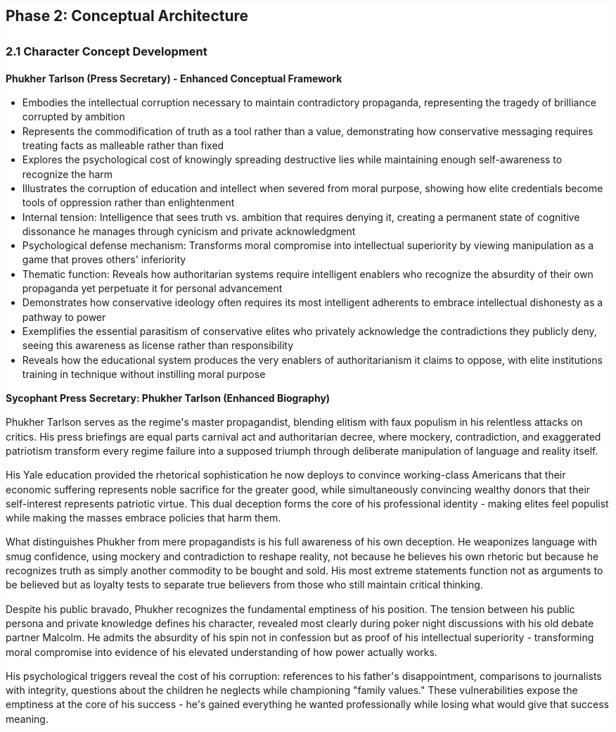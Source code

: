## Phase 2: Conceptual Architecture

### 2.1 Character Concept Development

**Phukher Tarlson (Press Secretary) - Enhanced Conceptual Framework**

- Embodies the intellectual corruption necessary to maintain contradictory propaganda, representing the tragedy of brilliance corrupted by ambition
- Represents the commodification of truth as a tool rather than a value, demonstrating how conservative messaging requires treating facts as malleable rather than fixed
- Explores the psychological cost of knowingly spreading destructive lies while maintaining enough self-awareness to recognize the harm
- Illustrates the corruption of education and intellect when severed from moral purpose, showing how elite credentials become tools of oppression rather than enlightenment
- Internal tension: Intelligence that sees truth vs. ambition that requires denying it, creating a permanent state of cognitive dissonance he manages through cynicism and private acknowledgment
- Psychological defense mechanism: Transforms moral compromise into intellectual superiority by viewing manipulation as a game that proves others' inferiority
- Thematic function: Reveals how authoritarian systems require intelligent enablers who recognize the absurdity of their own propaganda yet perpetuate it for personal advancement
- Demonstrates how conservative ideology often requires its most intelligent adherents to embrace intellectual dishonesty as a pathway to power
- Exemplifies the essential parasitism of conservative elites who privately acknowledge the contradictions they publicly deny, seeing this awareness as license rather than responsibility
- Reveals how the educational system produces the very enablers of authoritarianism it claims to oppose, with elite institutions training in technique without instilling moral purpose

**Sycophant Press Secretary: Phukher Tarlson (Enhanced Biography)**

Phukher Tarlson serves as the regime's master propagandist, blending elitism with faux populism in his relentless attacks on critics. His press briefings are equal parts carnival act and authoritarian decree, where mockery, contradiction, and exaggerated patriotism transform every regime failure into a supposed triumph through deliberate manipulation of language and reality itself.

His Yale education provided the rhetorical sophistication he now deploys to convince working-class Americans that their economic suffering represents noble sacrifice for the greater good, while simultaneously convincing wealthy donors that their self-interest represents patriotic virtue. This dual deception forms the core of his professional identity - making elites feel populist while making the masses embrace policies that harm them.

What distinguishes Phukher from mere propagandists is his full awareness of his own deception. He weaponizes language with smug confidence, using mockery and contradiction to reshape reality, not because he believes his own rhetoric but because he recognizes truth as simply another commodity to be bought and sold. His most extreme statements function not as arguments to be believed but as loyalty tests to separate true believers from those who still maintain critical thinking.

Despite his public bravado, Phukher recognizes the fundamental emptiness of his position. The tension between his public persona and private knowledge defines his character, revealed most clearly during poker night discussions with his old debate partner Malcolm. He admits the absurdity of his spin not in confession but as proof of his intellectual superiority - transforming moral compromise into evidence of his elevated understanding of how power actually works.

His psychological triggers reveal the cost of his corruption: references to his father's disappointment, comparisons to journalists with integrity, questions about the children he neglects while championing "family values." These vulnerabilities expose the emptiness at the core of his success - he's gained everything he wanted professionally while losing what would give that success meaning.

